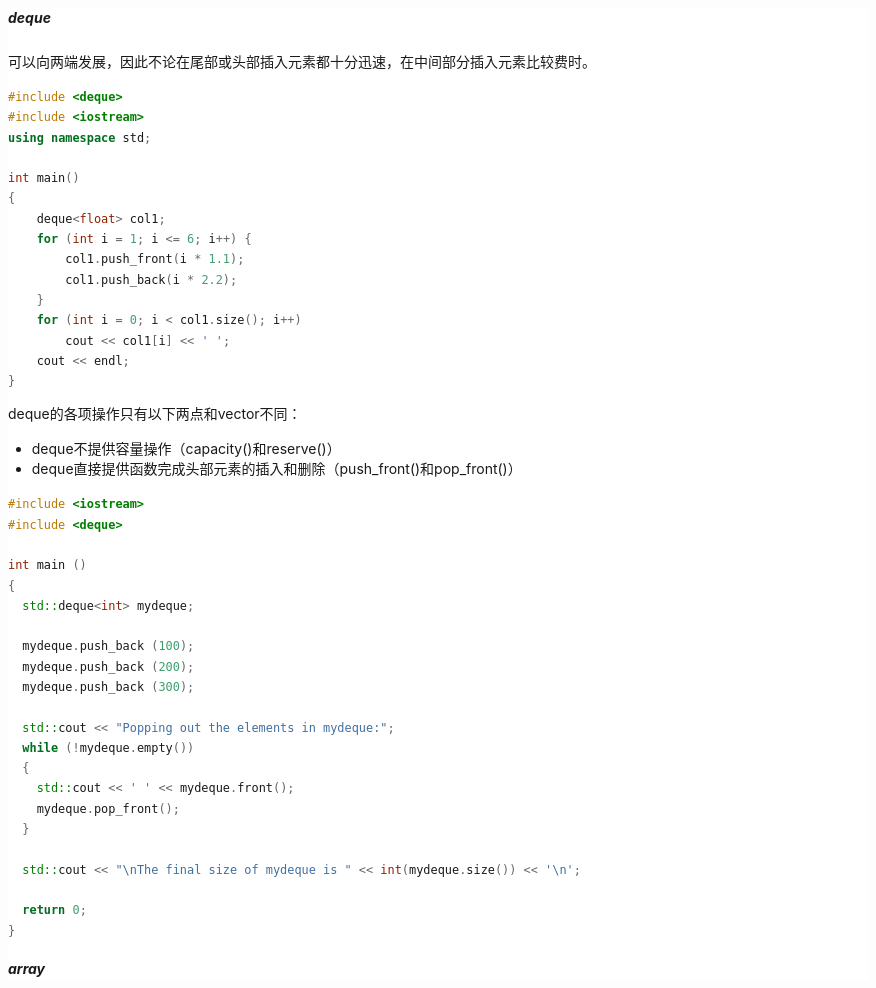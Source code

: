##### deque

可以向两端发展，因此不论在尾部或头部插入元素都十分迅速，在中间部分插入元素比较费时。

```C++
#include <deque>
#include <iostream>
using namespace std;

int main()
{
    deque<float> col1;
    for (int i = 1; i <= 6; i++) {
        col1.push_front(i * 1.1);
        col1.push_back(i * 2.2);
    }
    for (int i = 0; i < col1.size(); i++)
        cout << col1[i] << ' ';
    cout << endl;
}
```

deque的各项操作只有以下两点和vector不同：

- deque不提供容量操作（capacity()和reserve()）
- deque直接提供函数完成头部元素的插入和删除（push_front()和pop_front()）

```C++
#include <iostream>
#include <deque>

int main ()
{
  std::deque<int> mydeque;

  mydeque.push_back (100);
  mydeque.push_back (200);
  mydeque.push_back (300);

  std::cout << "Popping out the elements in mydeque:";
  while (!mydeque.empty())
  {
    std::cout << ' ' << mydeque.front();
    mydeque.pop_front();
  }

  std::cout << "\nThe final size of mydeque is " << int(mydeque.size()) << '\n';

  return 0;
}
```

##### array
